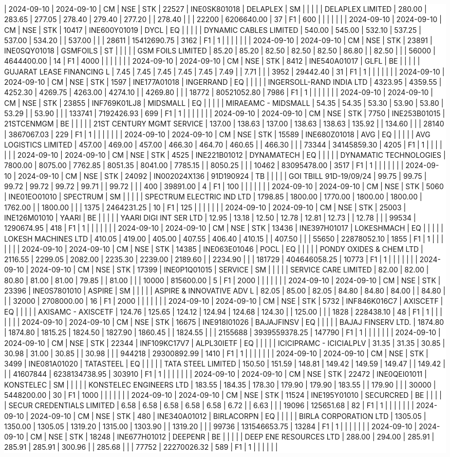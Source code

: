 | 2024-09-10 | 2024-09-10 | CM | NSE | STK | 22527 | INE0SK801018 | DELAPLEX | SM |  |  |  |  | DELAPLEX LIMITED | 280.00 | 283.65 | 277.05 | 278.40 | 279.40 | 277.20 |  | 278.40 |  |  | 22200 | 6206640.00 | 37 | F1 | 600 |  |  |  |  |  |
| 2024-09-10 | 2024-09-10 | CM | NSE | STK | 10417 | INE600Y01019 | DYCL | EQ |  |  |  |  | DYNAMIC CABLES LIMITED | 540.00 | 545.00 | 532.10 | 537.25 | 537.00 | 534.20 |  | 537.00 |  |  | 28611 | 15412690.75 | 3162 | F1 | 1 |  |  |  |  |  |
| 2024-09-10 | 2024-09-10 | CM | NSE | STK | 23891 | INE0SQY01018 | GSMFOILS | ST |  |  |  |  | GSM FOILS LIMITED | 85.20 | 85.20 | 82.50 | 82.50 | 82.50 | 86.80 |  | 82.50 |  |  | 56000 | 4644400.00 | 14 | F1 | 4000 |  |  |  |  |  |
| 2024-09-10 | 2024-09-10 | CM | NSE | STK | 8412 | INE540A01017 | GLFL | BE |  |  |  |  | GUJARAT LEASE FINANCING L | 7.45 | 7.45 | 7.45 | 7.45 | 7.45 | 7.49 |  | 7.71 |  |  | 3952 | 29442.40 | 31 | F1 | 1 |  |  |  |  |  |
| 2024-09-10 | 2024-09-10 | CM | NSE | STK | 1597 | INE177A01018 | INGERRAND | EQ |  |  |  |  | INGERSOLL-RAND INDIA LTD | 4323.95 | 4359.55 | 4252.30 | 4269.75 | 4263.00 | 4274.10 |  | 4269.80 |  |  | 18772 | 80521052.80 | 7986 | F1 | 1 |  |  |  |  |  |
| 2024-09-10 | 2024-09-10 | CM | NSE | STK | 23855 | INF769K01LJ8 | MIDSMALL | EQ |  |  |  |  | MIRAEAMC - MIDSMALL | 54.35 | 54.35 | 53.30 | 53.90 | 53.80 | 53.29 |  | 53.90 |  |  | 133741 | 7192426.93 | 699 | F1 | 1 |  |  |  |  |  |
| 2024-09-10 | 2024-09-10 | CM | NSE | STK | 7750 | INE253B01015 | 21STCENMGM | BE |  |  |  |  | 21ST CENTURY MGMT SERVICE | 137.00 | 138.63 | 137.00 | 138.63 | 138.63 | 135.92 |  | 134.60 |  |  | 28140 | 3867067.03 | 229 | F1 | 1 |  |  |  |  |  |
| 2024-09-10 | 2024-09-10 | CM | NSE | STK | 15589 | INE680Z01018 | AVG | EQ |  |  |  |  | AVG LOGISTICS LIMITED | 457.00 | 469.00 | 457.00 | 466.30 | 464.70 | 460.65 |  | 466.30 |  |  | 73344 | 34145859.30 | 4205 | F1 | 1 |  |  |  |  |  |
| 2024-09-10 | 2024-09-10 | CM | NSE | STK | 4525 | INE221B01012 | DYNAMATECH | EQ |  |  |  |  | DYNAMATIC TECHNOLOGIES | 7800.00 | 8075.00 | 7762.85 | 8051.35 | 8041.00 | 7785.15 |  | 8050.25 |  |  | 10462 | 83095478.00 | 3517 | F1 | 1 |  |  |  |  |  |
| 2024-09-10 | 2024-09-10 | CM | NSE | STK | 24092 | IN002024X136 | 91D190924 | TB |  |  |  |  | GOI TBILL 91D-19/09/24 | 99.75 | 99.75 | 99.72 | 99.72 | 99.72 | 99.71 |  | 99.72 |  |  | 400 | 39891.00 | 4 | F1 | 100 |  |  |  |  |  |
| 2024-09-10 | 2024-09-10 | CM | NSE | STK | 5060 | INE01EO01010 | SPECTRUM | SM |  |  |  |  | SPECTRUM ELECTRIC IND LTD | 1798.85 | 1800.00 | 1770.00 | 1800.00 | 1800.00 | 1762.00 |  | 1800.00 |  |  | 1375 | 2464231.25 | 10 | F1 | 125 |  |  |  |  |  |
| 2024-09-10 | 2024-09-10 | CM | NSE | STK | 25003 | INE126M01010 | YAARI | BE |  |  |  |  | YAARI DIGI INT SER LTD | 12.95 | 13.18 | 12.50 | 12.78 | 12.81 | 12.73 |  | 12.78 |  |  | 99534 | 1290674.95 | 418 | F1 | 1 |  |  |  |  |  |
| 2024-09-10 | 2024-09-10 | CM | NSE | STK | 13436 | INE397H01017 | LOKESHMACH | EQ |  |  |  |  | LOKESH MACHINES LTD | 410.05 | 419.00 | 405.00 | 407.55 | 406.40 | 410.15 |  | 407.50 |  |  | 55650 | 22878052.10 | 1855 | F1 | 1 |  |  |  |  |  |
| 2024-09-10 | 2024-09-10 | CM | NSE | STK | 14385 | INE063E01046 | POCL | EQ |  |  |  |  | PONDY OXIDES & CHEM LTD | 2116.55 | 2299.05 | 2082.00 | 2235.30 | 2239.00 | 2189.60 |  | 2234.90 |  |  | 181729 | 404646058.25 | 10773 | F1 | 1 |  |  |  |  |  |
| 2024-09-10 | 2024-09-10 | CM | NSE | STK | 17399 | INE0P1Q01015 | SERVICE | SM |  |  |  |  | SERVICE CARE LIMITED | 82.00 | 82.00 | 80.80 | 81.00 | 81.00 | 79.85 |  | 81.00 |  |  | 10000 | 815600.00 | 5 | F1 | 2000 |  |  |  |  |  |
| 2024-09-10 | 2024-09-10 | CM | NSE | STK | 23396 | INE0S7801010 | ASPIRE | SM |  |  |  |  | ASPIRE & INNOVATIVE ADV L | 82.05 | 85.00 | 82.05 | 84.80 | 84.80 | 84.00 |  | 84.80 |  |  | 32000 | 2708000.00 | 16 | F1 | 2000 |  |  |  |  |  |
| 2024-09-10 | 2024-09-10 | CM | NSE | STK | 5732 | INF846K016C7 | AXISCETF | EQ |  |  |  |  | AXISAMC - AXISCETF | 124.76 | 125.65 | 124.12 | 124.94 | 124.68 | 124.30 |  | 125.00 |  |  | 1828 | 228438.10 | 48 | F1 | 1 |  |  |  |  |  |
| 2024-09-10 | 2024-09-10 | CM | NSE | STK | 16675 | INE918I01026 | BAJAJFINSV | EQ |  |  |  |  | BAJAJ FINSERV LTD. | 1874.80 | 1874.80 | 1815.25 | 1824.50 | 1827.90 | 1860.45 |  | 1824.55 |  |  | 2155688 | 3939559378.25 | 147790 | F1 | 1 |  |  |  |  |  |
| 2024-09-10 | 2024-09-10 | CM | NSE | STK | 22344 | INF109KC17V7 | ALPL30IETF | EQ |  |  |  |  | ICICIPRAMC - ICICIALPLV | 31.35 | 31.35 | 30.85 | 30.98 | 31.00 | 30.85 |  | 30.98 |  |  | 944218 | 29300892.99 | 1410 | F1 | 1 |  |  |  |  |  |
| 2024-09-10 | 2024-09-10 | CM | NSE | STK | 3499 | INE081A01020 | TATASTEEL | EQ |  |  |  |  | TATA STEEL LIMITED | 150.50 | 151.59 | 148.81 | 149.42 | 149.59 | 149.47 |  | 149.42 |  |  | 41607844 | 6238134738.95 | 303910 | F1 | 1 |  |  |  |  |  |
| 2024-09-10 | 2024-09-10 | CM | NSE | STK | 22472 | INE0QEI01011 | KONSTELEC | SM |  |  |  |  | KONSTELEC ENGINEERS LTD | 183.55 | 184.35 | 178.30 | 179.90 | 179.90 | 183.55 |  | 179.90 |  |  | 30000 | 5448200.00 | 30 | F1 | 1000 |  |  |  |  |  |
| 2024-09-10 | 2024-09-10 | CM | NSE | STK | 11524 | INE195Y01010 | SECURCRED | BE |  |  |  |  | SECUR CREDENTIALS LIMITED | 6.58 | 6.58 | 6.58 | 6.58 | 6.58 | 6.72 |  | 6.63 |  |  | 19096 | 125651.68 | 82 | F1 | 1 |  |  |  |  |  |
| 2024-09-10 | 2024-09-10 | CM | NSE | STK | 480 | INE340A01012 | BIRLACORPN | EQ |  |  |  |  | BIRLA CORPORATION LTD | 1305.05 | 1350.00 | 1305.05 | 1319.20 | 1315.00 | 1303.90 |  | 1319.20 |  |  | 99736 | 131546653.75 | 13284 | F1 | 1 |  |  |  |  |  |
| 2024-09-10 | 2024-09-10 | CM | NSE | STK | 18248 | INE677H01012 | DEEPENR | BE |  |  |  |  | DEEP ENE RESOURCES LTD | 288.00 | 294.00 | 285.91 | 285.91 | 285.91 | 300.96 |  | 285.68 |  |  | 77752 | 22270026.32 | 589 | F1 | 1 |  |  |  |  |  |